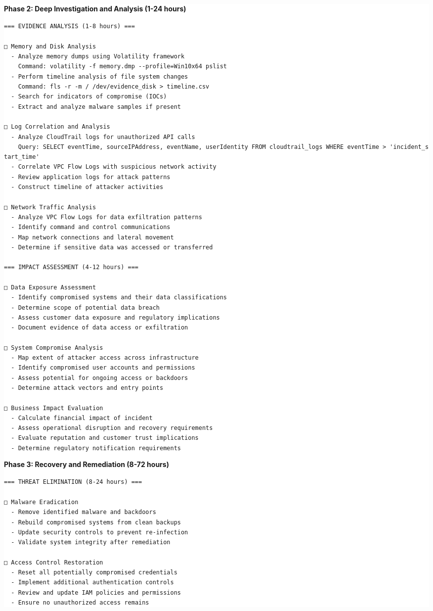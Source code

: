 
**Phase 2: Deep Investigation and Analysis (1-24 hours)**

```
=== EVIDENCE ANALYSIS (1-8 hours) ===

□ Memory and Disk Analysis
  - Analyze memory dumps using Volatility framework
    Command: volatility -f memory.dmp --profile=Win10x64 pslist
  - Perform timeline analysis of file system changes
    Command: fls -r -m / /dev/evidence_disk > timeline.csv
  - Search for indicators of compromise (IOCs)
  - Extract and analyze malware samples if present

□ Log Correlation and Analysis
  - Analyze CloudTrail logs for unauthorized API calls
    Query: SELECT eventTime, sourceIPAddress, eventName, userIdentity FROM cloudtrail_logs WHERE eventTime > 'incident_start_time'
  - Correlate VPC Flow Logs with suspicious network activity
  - Review application logs for attack patterns
  - Construct timeline of attacker activities

□ Network Traffic Analysis
  - Analyze VPC Flow Logs for data exfiltration patterns
  - Identify command and control communications
  - Map network connections and lateral movement
  - Determine if sensitive data was accessed or transferred

=== IMPACT ASSESSMENT (4-12 hours) ===

□ Data Exposure Assessment
  - Identify compromised systems and their data classifications
  - Determine scope of potential data breach
  - Assess customer data exposure and regulatory implications
  - Document evidence of data access or exfiltration

□ System Compromise Analysis
  - Map extent of attacker access across infrastructure
  - Identify compromised user accounts and permissions
  - Assess potential for ongoing access or backdoors
  - Determine attack vectors and entry points

□ Business Impact Evaluation
  - Calculate financial impact of incident
  - Assess operational disruption and recovery requirements
  - Evaluate reputation and customer trust implications
  - Determine regulatory notification requirements
```

**Phase 3: Recovery and Remediation (8-72 hours)**

```
=== THREAT ELIMINATION (8-24 hours) ===

□ Malware Eradication
  - Remove identified malware and backdoors
  - Rebuild compromised systems from clean backups
  - Update security controls to prevent re-infection
  - Validate system integrity after remediation

□ Access Control Restoration
  - Reset all potentially compromised credentials
  - Implement additional authentication controls
  - Review and update IAM policies and permissions
  - Ensure no unauthorized access remains

```